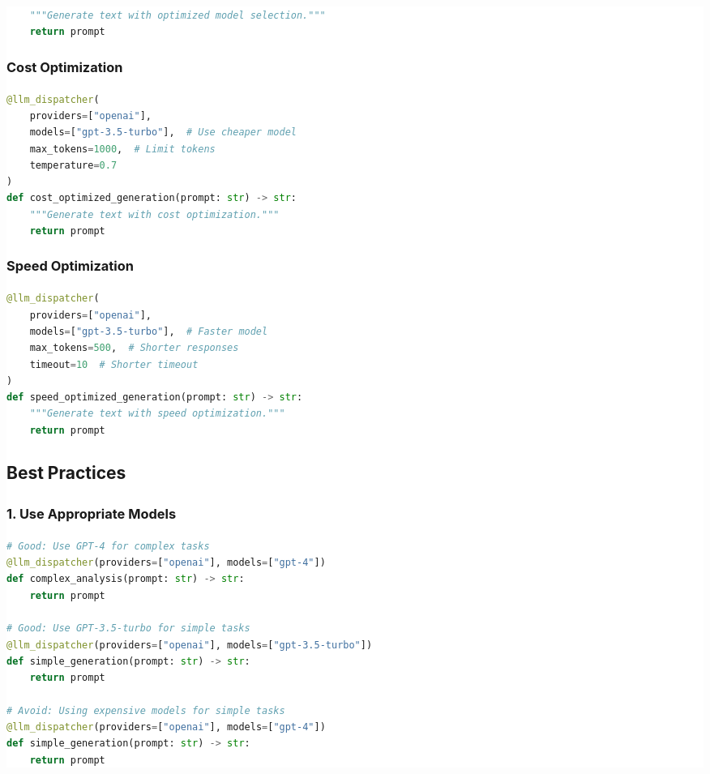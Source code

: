 ```python
    """Generate text with optimized model selection."""
    return prompt
```

### Cost Optimization

```python
@llm_dispatcher(
    providers=["openai"],
    models=["gpt-3.5-turbo"],  # Use cheaper model
    max_tokens=1000,  # Limit tokens
    temperature=0.7
)
def cost_optimized_generation(prompt: str) -> str:
    """Generate text with cost optimization."""
    return prompt
```

### Speed Optimization

```python
@llm_dispatcher(
    providers=["openai"],
    models=["gpt-3.5-turbo"],  # Faster model
    max_tokens=500,  # Shorter responses
    timeout=10  # Shorter timeout
)
def speed_optimized_generation(prompt: str) -> str:
    """Generate text with speed optimization."""
    return prompt
```

## Best Practices

### 1. **Use Appropriate Models**

```python
# Good: Use GPT-4 for complex tasks
@llm_dispatcher(providers=["openai"], models=["gpt-4"])
def complex_analysis(prompt: str) -> str:
    return prompt

# Good: Use GPT-3.5-turbo for simple tasks
@llm_dispatcher(providers=["openai"], models=["gpt-3.5-turbo"])
def simple_generation(prompt: str) -> str:
    return prompt

# Avoid: Using expensive models for simple tasks
@llm_dispatcher(providers=["openai"], models=["gpt-4"])
def simple_generation(prompt: str) -> str:
    return prompt
```

